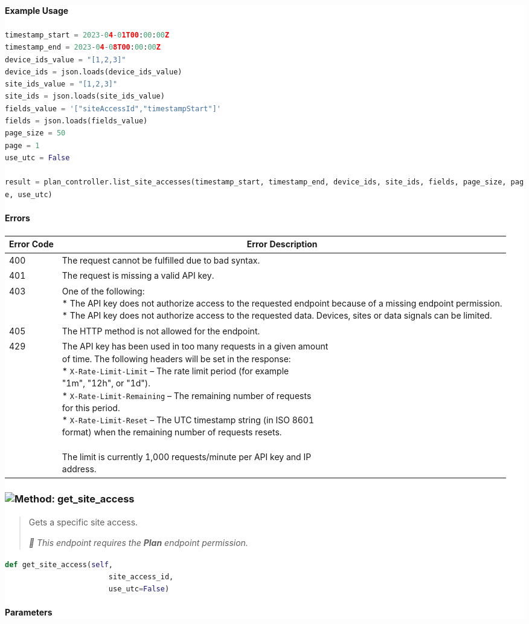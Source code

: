 

#### Example Usage

```python
timestamp_start = 2023-04-01T00:00:00Z
timestamp_end = 2023-04-08T00:00:00Z
device_ids_value = "[1,2,3]"
device_ids = json.loads(device_ids_value)
site_ids_value = "[1,2,3]"
site_ids = json.loads(site_ids_value)
fields_value = '["siteAccessId","timestampStart"]'
fields = json.loads(fields_value)
page_size = 50
page = 1
use_utc = False

result = plan_controller.list_site_accesses(timestamp_start, timestamp_end, device_ids, site_ids, fields, page_size, page, use_utc)

```

#### Errors

| Error Code | Error Description |
|------------|-------------------|
| 400 | The request cannot be fulfilled due to bad syntax. |
| 401 | The request is missing a valid API key.<br> |
| 403 | One of the following:<br>* The API key does not authorize access to the requested endpoint because of a missing endpoint permission.<br>* The API key does not authorize access to the requested data. Devices, sites or data signals can be limited.<br> |
| 405 | The HTTP method is not allowed for the endpoint. |
| 429 | The API key has been used in too many requests in a given amount<br>of time. The following headers will be set in the response:<br>* `X-Rate-Limit-Limit` – The rate limit period (for example<br>  "1m", "12h", or "1d").<br>* `X-Rate-Limit-Remaining` – The remaining number of requests<br>  for this period.<br>* `X-Rate-Limit-Reset` – The UTC timestamp string (in ISO 8601<br>  format) when the remaining number of requests resets.<br><br>The limit is currently 1,000 requests/minute per API key and IP<br>address.<br> |




### <a name="get_site_access"></a>![Method: ](https://apidocs.io/img/method.png ".PlanController.get_site_access") get_site_access

> Gets a specific site access.
> 
> _🔐 This endpoint requires the **Plan** endpoint permission._
> 

```python
def get_site_access(self,
                        site_access_id,
                        use_utc=False)
```

#### Parameters
